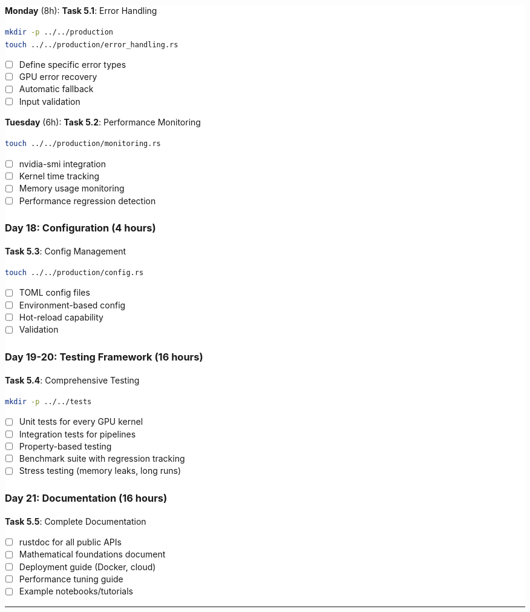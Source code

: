 **Monday** (8h):
**Task 5.1**: Error Handling
```bash
mkdir -p ../../production
touch ../../production/error_handling.rs
```
- [ ] Define specific error types
- [ ] GPU error recovery
- [ ] Automatic fallback
- [ ] Input validation

**Tuesday** (6h):
**Task 5.2**: Performance Monitoring
```bash
touch ../../production/monitoring.rs
```
- [ ] nvidia-smi integration
- [ ] Kernel time tracking
- [ ] Memory usage monitoring
- [ ] Performance regression detection

### Day 18: Configuration (4 hours)

**Task 5.3**: Config Management
```bash
touch ../../production/config.rs
```
- [ ] TOML config files
- [ ] Environment-based config
- [ ] Hot-reload capability
- [ ] Validation

### Day 19-20: Testing Framework (16 hours)

**Task 5.4**: Comprehensive Testing
```bash
mkdir -p ../../tests
```
- [ ] Unit tests for every GPU kernel
- [ ] Integration tests for pipelines
- [ ] Property-based testing
- [ ] Benchmark suite with regression tracking
- [ ] Stress testing (memory leaks, long runs)

### Day 21: Documentation (16 hours)

**Task 5.5**: Complete Documentation
- [ ] rustdoc for all public APIs
- [ ] Mathematical foundations document
- [ ] Deployment guide (Docker, cloud)
- [ ] Performance tuning guide
- [ ] Example notebooks/tutorials

---
